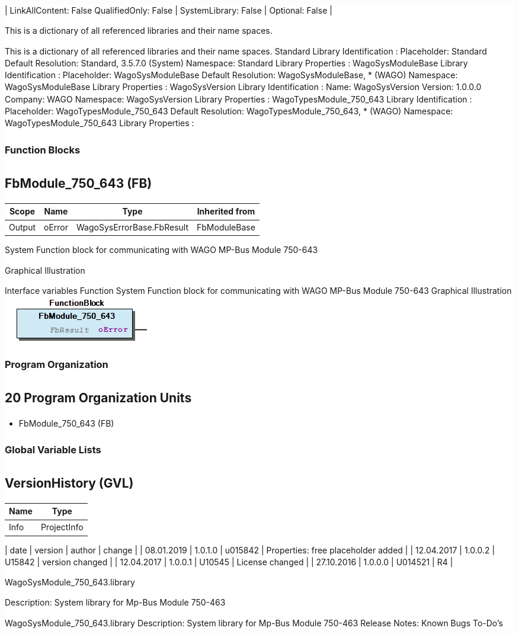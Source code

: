 | LinkAllContent: False QualifiedOnly: False | SystemLibrary: False | Optional: False |

This is a dictionary of all referenced libraries and their name spaces.

This is a dictionary of all referenced libraries and their name spaces. Standard Library Identification : Placeholder: Standard Default Resolution: Standard, 3.5.7.0 (System) Namespace: Standard Library Properties : WagoSysModuleBase Library Identification : Placeholder: WagoSysModuleBase Default Resolution: WagoSysModuleBase, * (WAGO) Namespace: WagoSysModuleBase Library Properties : WagoSysVersion Library Identification : Name: WagoSysVersion Version: 1.0.0.0 Company: WAGO Namespace: WagoSysVersion Library Properties : WagoTypesModule_750_643 Library Identification : Placeholder: WagoTypesModule_750_643 Default Resolution: WagoTypesModule_750_643, * (WAGO) Namespace: WagoTypesModule_750_643 Library Properties :

### Function Blocks


## FbModule_750_643 (FB)


| Scope | Name | Type | Inherited from |
| --- | --- | --- | --- |
| Output | oError | WagoSysErrorBase.FbResult | FbModuleBase |

System Function block for communicating with WAGO MP-Bus Module 750-643

Graphical Illustration

Interface variables Function System Function block for communicating with WAGO MP-Bus Module 750-643 Graphical Illustration ![Image](images/wagosysmodule_750_643_d9b72175.png)

### Program Organization


## 20 Program Organization Units


- FbModule_750_643 (FB)

### Global Variable Lists


## VersionHistory (GVL)


| Name | Type |
| --- | --- |
| Info | ProjectInfo |

| date | version | author | change |
| 08.01.2019 | 1.0.1.0 | u015842 | Properties: free placeholder added |
| 12.04.2017 | 1.0.0.2 | U15842 | version changed |
| 12.04.2017 | 1.0.0.1 | U10545 | License changed |
| 27.10.2016 | 1.0.0.0 | U014521 | R4 |

WagoSysModule_750_643.library

Description: System library for Mp-Bus Module 750-463

WagoSysModule_750_643.library Description: System library for Mp-Bus Module 750-463 Release Notes: Known Bugs To-Do’s